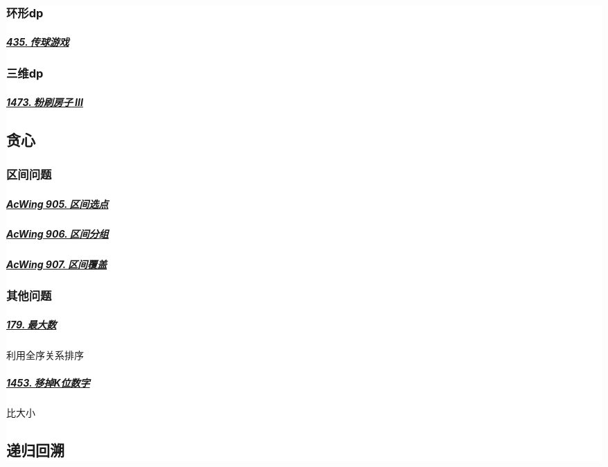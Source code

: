 

### 环形dp

##### [435. 传球游戏 ](https://www.acwing.com/problem/content/description/437/)



### 三维dp

##### [1473. 粉刷房子 III](https://leetcode-cn.com/problems/paint-house-iii/)







## 贪心

### 区间问题

##### [AcWing 905. 区间选点](https://www.acwing.com/solution/content/10615/)



##### [AcWing 906. 区间分组 ](https://www.acwing.com/solution/content/17649/)



##### [AcWing 907. 区间覆盖 ](https://www.acwing.com/solution/content/18850/)





### 其他问题

##### [179. 最大数](https://leetcode-cn.com/problems/largest-number/)

利用全序关系排序

##### [1453. 移掉K位数字 ](https://www.acwing.com/problem/content/description/1455/)

比大小







## 递归回溯

